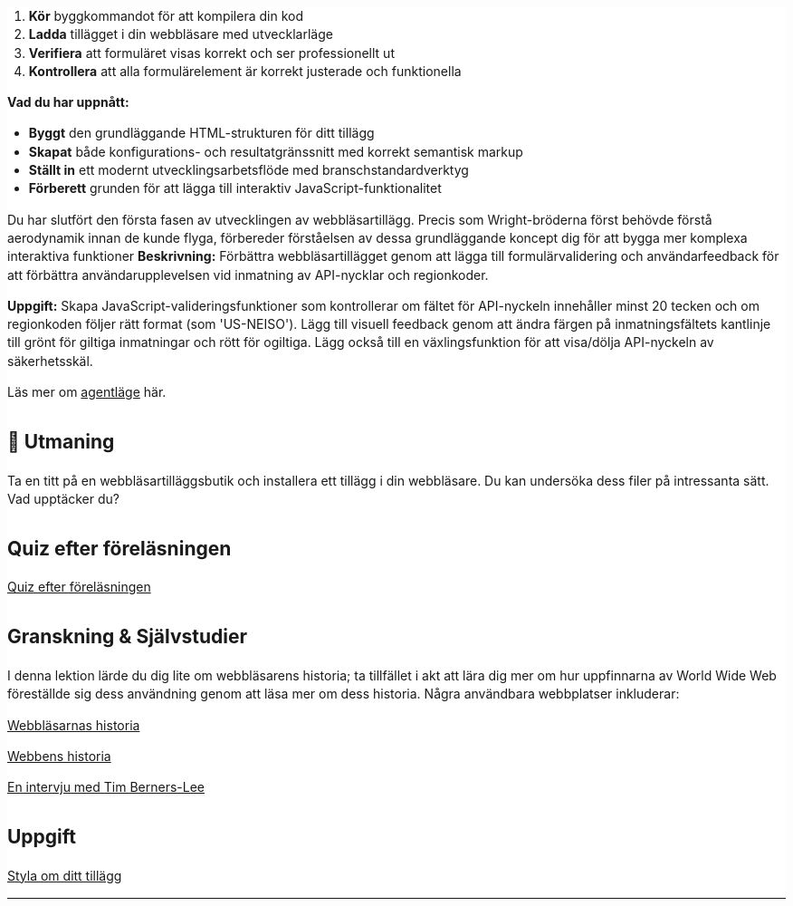 1. **Kör** byggkommandot för att kompilera din kod
2. **Ladda** tillägget i din webbläsare med utvecklarläge
3. **Verifiera** att formuläret visas korrekt och ser professionellt ut
4. **Kontrollera** att alla formulärelement är korrekt justerade och funktionella

**Vad du har uppnått:**
- **Byggt** den grundläggande HTML-strukturen för ditt tillägg
- **Skapat** både konfigurations- och resultatgränssnitt med korrekt semantisk markup
- **Ställt in** ett modernt utvecklingsarbetsflöde med branschstandardverktyg
- **Förberett** grunden för att lägga till interaktiv JavaScript-funktionalitet

Du har slutfört den första fasen av utvecklingen av webbläsartillägg. Precis som Wright-bröderna först behövde förstå aerodynamik innan de kunde flyga, förbereder förståelsen av dessa grundläggande koncept dig för att bygga mer komplexa interaktiva funktioner
**Beskrivning:** Förbättra webbläsartillägget genom att lägga till formulärvalidering och användarfeedback för att förbättra användarupplevelsen vid inmatning av API-nycklar och regionkoder.

**Uppgift:** Skapa JavaScript-valideringsfunktioner som kontrollerar om fältet för API-nyckeln innehåller minst 20 tecken och om regionkoden följer rätt format (som 'US-NEISO'). Lägg till visuell feedback genom att ändra färgen på inmatningsfältets kantlinje till grönt för giltiga inmatningar och rött för ogiltiga. Lägg också till en växlingsfunktion för att visa/dölja API-nyckeln av säkerhetsskäl.

Läs mer om [agentläge](https://code.visualstudio.com/blogs/2025/02/24/introducing-copilot-agent-mode) här.

## 🚀 Utmaning

Ta en titt på en webbläsartilläggsbutik och installera ett tillägg i din webbläsare. Du kan undersöka dess filer på intressanta sätt. Vad upptäcker du?

## Quiz efter föreläsningen

[Quiz efter föreläsningen](https://ff-quizzes.netlify.app/web/quiz/24)

## Granskning & Självstudier

I denna lektion lärde du dig lite om webbläsarens historia; ta tillfället i akt att lära dig mer om hur uppfinnarna av World Wide Web föreställde sig dess användning genom att läsa mer om dess historia. Några användbara webbplatser inkluderar:

[Webbläsarnas historia](https://www.mozilla.org/firefox/browsers/browser-history/)

[Webbens historia](https://webfoundation.org/about/vision/history-of-the-web/)

[En intervju med Tim Berners-Lee](https://www.theguardian.com/technology/2019/mar/12/tim-berners-lee-on-30-years-of-the-web-if-we-dream-a-little-we-can-get-the-web-we-want)

## Uppgift 

[Styla om ditt tillägg](assignment.md)

---
